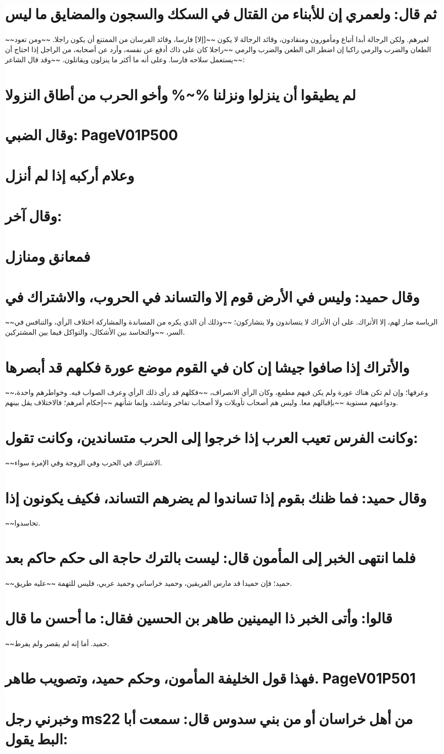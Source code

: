 # ثم قال: ولعمري إن للأبناء من القتال في السكك والسجون والمضايق ما ليس
~~لغيرهم. ولكن الرجالة أبدا أتباع ومأمورون ومنقادون، وقائد الرجالة لا يكون
~~[إلا] فارسا، وقائد الفرسان من الممتنع أن يكون راجلا.
~~ومن تعود الطعان والضرب والرمي راكبا إن اضطر الى الطعن والضرب والرمي
~~راجلا كان على ذاك أدفع عن نفسه، وأرد عن أصحابه، من الراجل إذا احتاج أن
~~يستعمل سلاحه فارسا. وعلى أنه ما أكثر ما ينزلون ويقاتلون.
~~وقد قال الشاعر:
# لم يطيقوا أن ينزلوا ونزلنا %~% وأخو الحرب من أطاق النزولا
# وقال الضبي: PageV01P500
# وعلام أركبه إذا لم أنزل
# وقال آخر:
# فمعانق ومنازل
# وقال حميد: وليس في الأرض قوم إلا والتساند في الحروب، والاشتراك في
~~الرياسة ضار لهم، إلا الأتراك. على أن الأتراك لا يتساندون ولا يتشاركون؛
~~وذلك أن الذي يكره من المساندة والمشاركة اختلاف الرأي، والتنافس في السر،
~~والتحاسد بين الأشكال، والتواكل فيما بين المشتركين.
# والأتراك إذا صافوا جيشا إن كان في القوم موضع عورة فكلهم قد أبصرها
~~وعرفها؛ وإن لم تكن هناك عورة ولم يكن فيهم مطمع، وكان الرأي الانصراف،
~~فكلهم قد رأى ذلك الرأي وعرف الصواب فيه. وخواطرهم واحدة، ودواعيهم مستوية
~~بإقبالهم معا. وليس هم أصحاب تأويلات ولا أصحاب تفاخر وتناشد، وإنما شأنهم
~~إحكام أمرهم؛ فالاختلاف يقل بينهم.
# وكانت الفرس تعيب العرب إذا خرجوا إلى الحرب متساندين، وكانت تقول:
~~الاشتراك في الحرب وفي الزوجة وفي الإمرة سواء.
# وقال حميد: فما ظنك بقوم إذا تساندوا لم يضرهم التساند، فكيف يكونون إذا
~~تحاسدوا.
# فلما انتهى الخبر إلى المأمون قال: ليست بالترك حاجة الى حكم حاكم بعد
~~حميد؛ فإن حميدا قد مارس الفريقين، وحميد خراساني وحميد عربي، فليس للتهمة
~~عليه طريق.
# قالوا: وأتى الخبر ذا اليمينين طاهر بن الحسين فقال: ما أحسن ما قال
~~حميد. أما إنه لم يقصر ولم يفرط.
# فهذا قول الخليفة المأمون، وحكم حميد، وتصويب طاهر. PageV01P501
# وخبرني رجل ms22 من أهل خراسان أو من بني سدوس قال: سمعت أبا البط يقول: